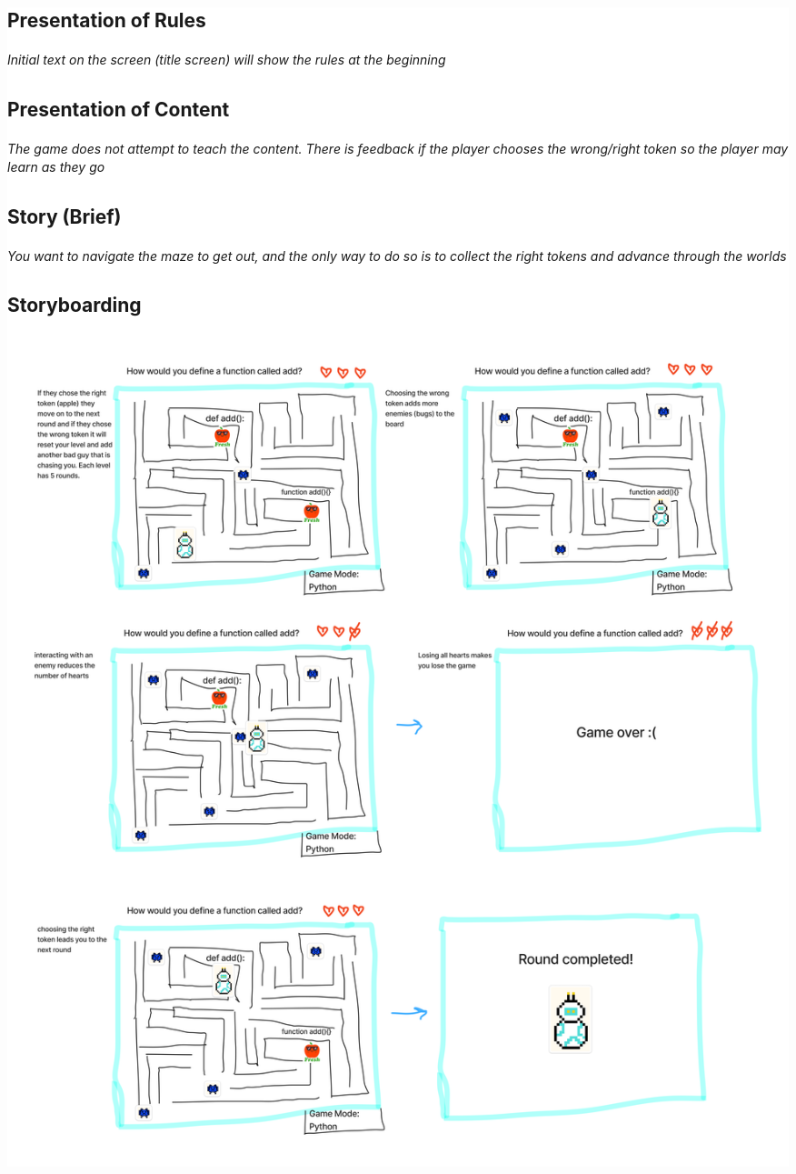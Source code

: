 ## Presentation of Rules

*Initial text on the screen (title screen) will show the rules at the beginning*

## Presentation of Content

*The game does not attempt to teach the content. There is feedback if the player chooses the wrong/right token so the player may learn as they go*

## Story (Brief)

*You want to navigate the maze to get out, and the only way to do so is to collect the right tokens and advance through the worlds*

## Storyboarding

![Storyboard](./Assets/Art/syntax_sprint_storyboard.png)